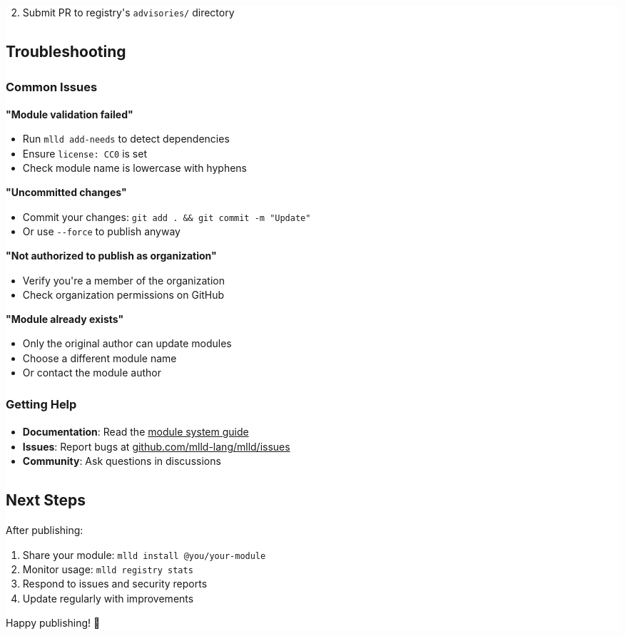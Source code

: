 2. Submit PR to registry's `advisories/` directory

## Troubleshooting

### Common Issues

**"Module validation failed"**
- Run `mlld add-needs` to detect dependencies
- Ensure `license: CC0` is set
- Check module name is lowercase with hyphens

**"Uncommitted changes"**
- Commit your changes: `git add . && git commit -m "Update"`
- Or use `--force` to publish anyway

**"Not authorized to publish as organization"**
- Verify you're a member of the organization
- Check organization permissions on GitHub

**"Module already exists"**
- Only the original author can update modules
- Choose a different module name
- Or contact the module author

### Getting Help

- **Documentation**: Read the [module system guide](modules.md)
- **Issues**: Report bugs at [github.com/mlld-lang/mlld/issues](https://github.com/mlld-lang/mlld/issues)
- **Community**: Ask questions in discussions

## Next Steps

After publishing:
1. Share your module: `mlld install @you/your-module`
2. Monitor usage: `mlld registry stats`
3. Respond to issues and security reports
4. Update regularly with improvements

Happy publishing! 🚀